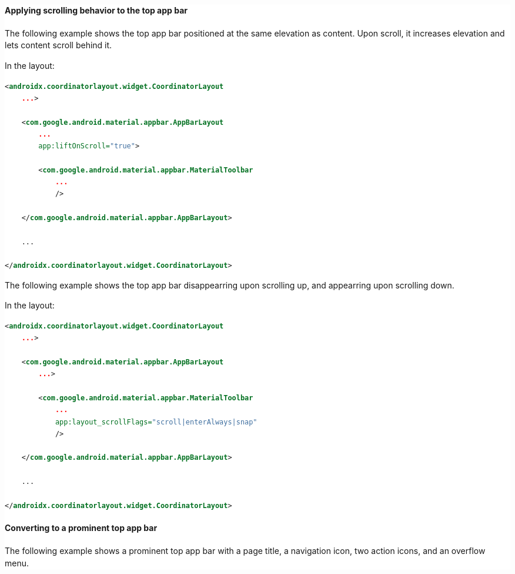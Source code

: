 #### Applying scrolling behavior to the top app bar

The following example shows the top app bar positioned at the same elevation as
content. Upon scroll, it increases elevation and lets content scroll behind it.

In the layout:

```xml
<androidx.coordinatorlayout.widget.CoordinatorLayout
    ...>

    <com.google.android.material.appbar.AppBarLayout
        ...
        app:liftOnScroll="true">

        <com.google.android.material.appbar.MaterialToolbar
            ...
            />

    </com.google.android.material.appbar.AppBarLayout>

    ...

</androidx.coordinatorlayout.widget.CoordinatorLayout>
```

The following example shows the top app bar disappearring upon scrolling up, and
appearring upon scrolling down.

In the layout:

```xml
<androidx.coordinatorlayout.widget.CoordinatorLayout
    ...>

    <com.google.android.material.appbar.AppBarLayout
        ...>

        <com.google.android.material.appbar.MaterialToolbar
            ...
            app:layout_scrollFlags="scroll|enterAlways|snap"
            />

    </com.google.android.material.appbar.AppBarLayout>

    ...

</androidx.coordinatorlayout.widget.CoordinatorLayout>
```

#### Converting to a prominent top app bar

The following example shows a prominent top app bar with a page title, a
navigation icon, two action icons, and an overflow menu.
